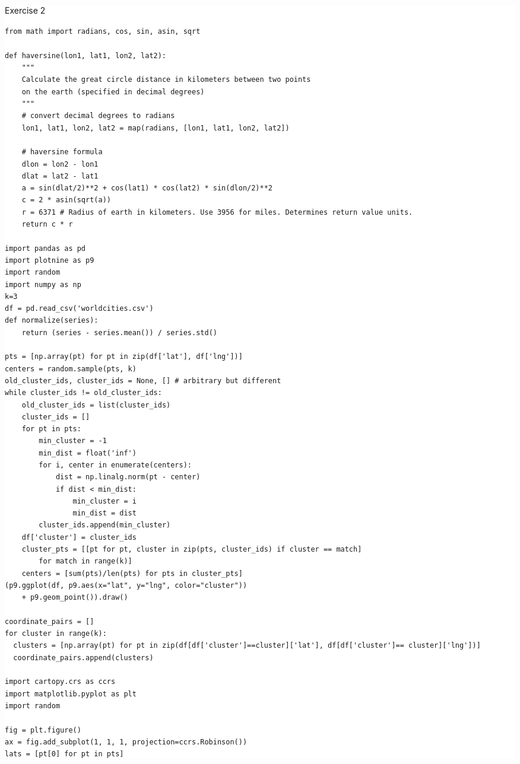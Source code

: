 Exercise 2
```
from math import radians, cos, sin, asin, sqrt

def haversine(lon1, lat1, lon2, lat2):
    """
    Calculate the great circle distance in kilometers between two points 
    on the earth (specified in decimal degrees)
    """
    # convert decimal degrees to radians 
    lon1, lat1, lon2, lat2 = map(radians, [lon1, lat1, lon2, lat2])

    # haversine formula 
    dlon = lon2 - lon1 
    dlat = lat2 - lat1 
    a = sin(dlat/2)**2 + cos(lat1) * cos(lat2) * sin(dlon/2)**2
    c = 2 * asin(sqrt(a)) 
    r = 6371 # Radius of earth in kilometers. Use 3956 for miles. Determines return value units.
    return c * r
    
import pandas as pd
import plotnine as p9
import random
import numpy as np
k=3
df = pd.read_csv('worldcities.csv')
def normalize(series):
    return (series - series.mean()) / series.std()

pts = [np.array(pt) for pt in zip(df['lat'], df['lng'])]
centers = random.sample(pts, k)
old_cluster_ids, cluster_ids = None, [] # arbitrary but different
while cluster_ids != old_cluster_ids:
    old_cluster_ids = list(cluster_ids)
    cluster_ids = []
    for pt in pts:
        min_cluster = -1
        min_dist = float('inf')
        for i, center in enumerate(centers):
            dist = np.linalg.norm(pt - center)
            if dist < min_dist:
                min_cluster = i
                min_dist = dist
        cluster_ids.append(min_cluster)
    df['cluster'] = cluster_ids
    cluster_pts = [[pt for pt, cluster in zip(pts, cluster_ids) if cluster == match]
        for match in range(k)]
    centers = [sum(pts)/len(pts) for pts in cluster_pts]
(p9.ggplot(df, p9.aes(x="lat", y="lng", color="cluster")) 
    + p9.geom_point()).draw()
    
coordinate_pairs = []
for cluster in range(k):
  clusters = [np.array(pt) for pt in zip(df[df['cluster']==cluster]['lat'], df[df['cluster']== cluster]['lng'])]
  coordinate_pairs.append(clusters)
  
import cartopy.crs as ccrs
import matplotlib.pyplot as plt
import random 

fig = plt.figure()
ax = fig.add_subplot(1, 1, 1, projection=ccrs.Robinson())
lats = [pt[0] for pt in pts]
```